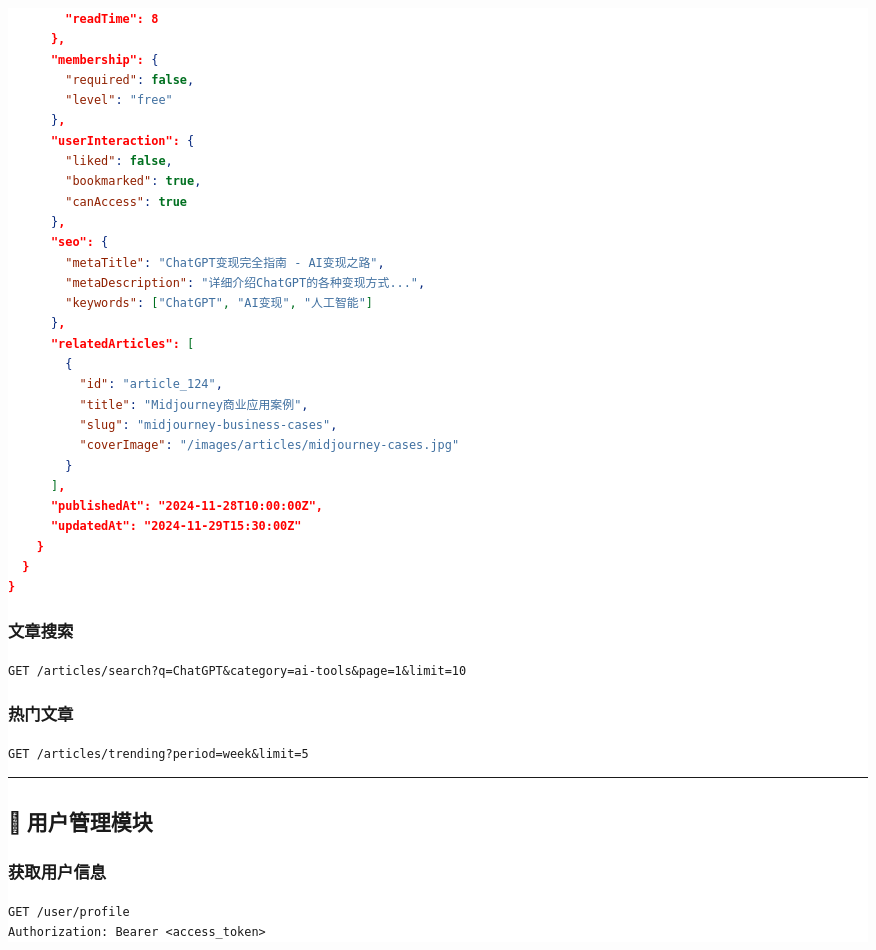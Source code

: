 ```json
        "readTime": 8
      },
      "membership": {
        "required": false,
        "level": "free"
      },
      "userInteraction": {
        "liked": false,
        "bookmarked": true,
        "canAccess": true
      },
      "seo": {
        "metaTitle": "ChatGPT变现完全指南 - AI变现之路",
        "metaDescription": "详细介绍ChatGPT的各种变现方式...",
        "keywords": ["ChatGPT", "AI变现", "人工智能"]
      },
      "relatedArticles": [
        {
          "id": "article_124",
          "title": "Midjourney商业应用案例",
          "slug": "midjourney-business-cases",
          "coverImage": "/images/articles/midjourney-cases.jpg"
        }
      ],
      "publishedAt": "2024-11-28T10:00:00Z",
      "updatedAt": "2024-11-29T15:30:00Z"
    }
  }
}
```

### 文章搜索
```http
GET /articles/search?q=ChatGPT&category=ai-tools&page=1&limit=10
```

### 热门文章
```http
GET /articles/trending?period=week&limit=5
```

---

## 👤 用户管理模块

### 获取用户信息
```http
GET /user/profile
Authorization: Bearer <access_token>
```
